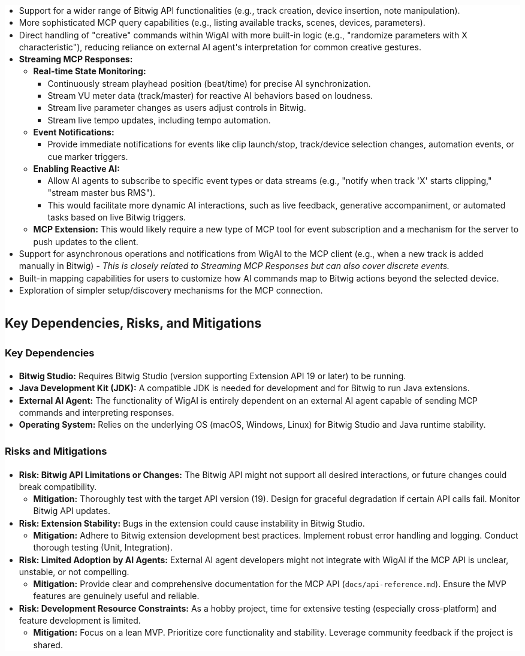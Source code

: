 -   Support for a wider range of Bitwig API functionalities (e.g., track creation, device insertion, note manipulation).
-   More sophisticated MCP query capabilities (e.g., listing available tracks, scenes, devices, parameters).
-   Direct handling of "creative" commands within WigAI with more built-in logic (e.g., "randomize parameters with X characteristic"), reducing reliance on external AI agent's interpretation for common creative gestures.
-   **Streaming MCP Responses:**
    *   **Real-time State Monitoring:**
        *   Continuously stream playhead position (beat/time) for precise AI synchronization.
        *   Stream VU meter data (track/master) for reactive AI behaviors based on loudness.
        *   Stream live parameter changes as users adjust controls in Bitwig.
        *   Stream live tempo updates, including tempo automation.
    *   **Event Notifications:**
        *   Provide immediate notifications for events like clip launch/stop, track/device selection changes, automation events, or cue marker triggers.
    *   **Enabling Reactive AI:**
        *   Allow AI agents to subscribe to specific event types or data streams (e.g., "notify when track 'X' starts clipping," "stream master bus RMS").
        *   This would facilitate more dynamic AI interactions, such as live feedback, generative accompaniment, or automated tasks based on live Bitwig triggers.
    *   **MCP Extension:** This would likely require a new type of MCP tool for event subscription and a mechanism for the server to push updates to the client.
-   Support for asynchronous operations and notifications from WigAI to the MCP client (e.g., when a new track is added manually in Bitwig) - *This is closely related to Streaming MCP Responses but can also cover discrete events.*
-   Built-in mapping capabilities for users to customize how AI commands map to Bitwig actions beyond the selected device.
-   Exploration of simpler setup/discovery mechanisms for the MCP connection.

## Key Dependencies, Risks, and Mitigations

### Key Dependencies

*   **Bitwig Studio:** Requires Bitwig Studio (version supporting Extension API 19 or later) to be running.
*   **Java Development Kit (JDK):** A compatible JDK is needed for development and for Bitwig to run Java extensions.
*   **External AI Agent:** The functionality of WigAI is entirely dependent on an external AI agent capable of sending MCP commands and interpreting responses.
*   **Operating System:** Relies on the underlying OS (macOS, Windows, Linux) for Bitwig Studio and Java runtime stability.

### Risks and Mitigations

*   **Risk: Bitwig API Limitations or Changes:** The Bitwig API might not support all desired interactions, or future changes could break compatibility.
    *   **Mitigation:** Thoroughly test with the target API version (19). Design for graceful degradation if certain API calls fail. Monitor Bitwig API updates.
*   **Risk: Extension Stability:** Bugs in the extension could cause instability in Bitwig Studio.
    *   **Mitigation:** Adhere to Bitwig extension development best practices. Implement robust error handling and logging. Conduct thorough testing (Unit, Integration).
*   **Risk: Limited Adoption by AI Agents:** External AI agent developers might not integrate with WigAI if the MCP API is unclear, unstable, or not compelling.
    *   **Mitigation:** Provide clear and comprehensive documentation for the MCP API (`docs/api-reference.md`). Ensure the MVP features are genuinely useful and reliable.
*   **Risk: Development Resource Constraints:** As a hobby project, time for extensive testing (especially cross-platform) and feature development is limited.
    *   **Mitigation:** Focus on a lean MVP. Prioritize core functionality and stability. Leverage community feedback if the project is shared.
